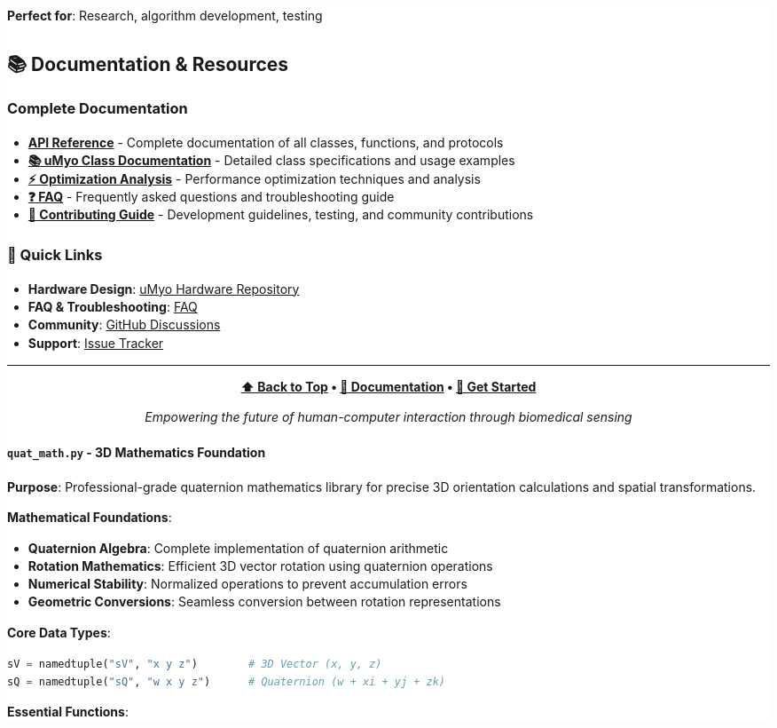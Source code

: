 **Perfect for**: Research, algorithm development, testing

</td>
</tr>
</table>

## 📚 Documentation & Resources

### Complete Documentation
- **[ API Reference](docs/api-reference.md)** - Complete documentation of all classes, functions, and protocols  
- **[📚 uMyo Class Documentation](docs/umyo_class.md)** - Detailed class specifications and usage examples
- **[⚡ Optimization Analysis](docs/optimization_analysis.md)** - Performance optimization techniques and analysis
- **[❓ FAQ](docs/FAQ.md)** - Frequently asked questions and troubleshooting guide
- **[🤝 Contributing Guide](docs/contributing.md)** - Development guidelines, testing, and community contributions

### 🎯 Quick Links
- **Hardware Design**: [uMyo Hardware Repository](https://github.com/ultimaterobotics/uMyo)
- **FAQ & Troubleshooting**: [FAQ](docs/FAQ.md)
- **Community**: [GitHub Discussions](https://github.com/ultimaterobotics/uMyo_python_tools/discussions)
- **Support**: [Issue Tracker](https://github.com/ultimaterobotics/uMyo_python_tools/issues)

---

<div align="center">

**[⬆ Back to Top](#-umyo-python-tools-) • [📖 Documentation](docs/) • [🚀 Get Started](#-quick-start)**

*Empowering the future of human-computer interaction through biomedical sensing*

</div>

#### `quat_math.py` - 3D Mathematics Foundation
**Purpose**: Professional-grade quaternion mathematics library for precise 3D orientation calculations and spatial transformations.

**Mathematical Foundations**:
- **Quaternion Algebra**: Complete implementation of quaternion arithmetic
- **Rotation Mathematics**: Efficient 3D vector rotation using quaternion operations  
- **Numerical Stability**: Normalized operations to prevent accumulation errors
- **Geometric Conversions**: Seamless conversion between rotation representations

**Core Data Types**:
```python
sV = namedtuple("sV", "x y z")        # 3D Vector (x, y, z)
sQ = namedtuple("sQ", "w x y z")      # Quaternion (w + xi + yj + zk)
```

**Essential Functions**:
